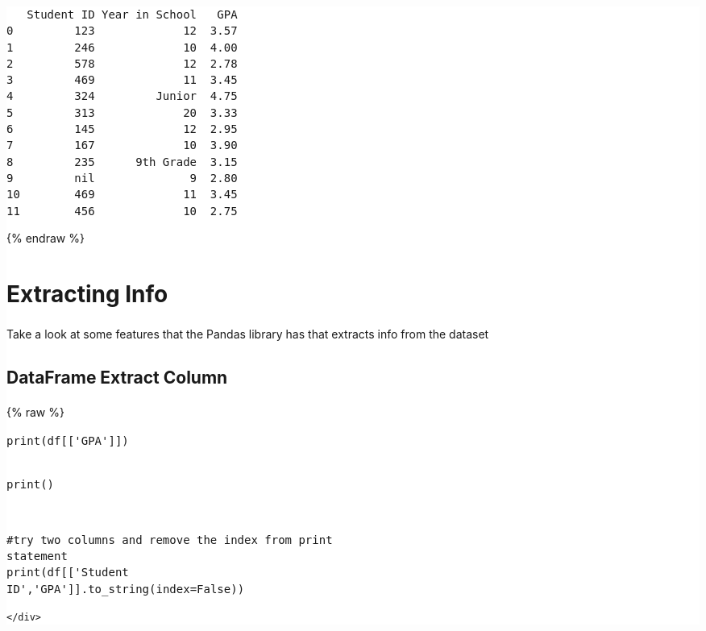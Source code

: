 </div>

<div class="output_wrapper">
<div class="output">

<div class="output_area">

<div class="output_subarea output_stream output_stdout output_text">
<pre>   Student ID Year in School   GPA
0         123             12  3.57
1         246             10  4.00
2         578             12  2.78
3         469             11  3.45
4         324         Junior  4.75
5         313             20  3.33
6         145             12  2.95
7         167             10  3.90
8         235      9th Grade  3.15
9         nil              9  2.80
10        469             11  3.45
11        456             10  2.75
</pre>
</div>
</div>

</div>
</div>

</div>
    {% endraw %}

<div class="cell border-box-sizing text_cell rendered"><div class="inner_cell">
<div class="text_cell_render border-box-sizing rendered_html">
<h1 id="Extracting-Info">Extracting Info<a class="anchor-link" href="#Extracting-Info"> </a></h1><p>Take a look at some features that the Pandas library has that extracts info from the dataset</p>

</div>
</div>
</div>
<div class="cell border-box-sizing text_cell rendered"><div class="inner_cell">
<div class="text_cell_render border-box-sizing rendered_html">
<h2 id="DataFrame-Extract-Column">DataFrame Extract Column<a class="anchor-link" href="#DataFrame-Extract-Column"> </a></h2>
</div>
</div>
</div>
    {% raw %}
    
<div class="cell border-box-sizing code_cell rendered">
<div class="input">

<div class="inner_cell">
    <div class="input_area">
<div class=" highlight hl-ipython3"><pre><span></span><span class="nb">print</span><span class="p">(</span><span class="n">df</span><span class="p">[[</span><span class="s1">&#39;GPA&#39;</span><span class="p">]])</span>

<span class="nb">print</span><span class="p">()</span>

<span class="c1">#try two columns and remove the index from print statement</span>
<span class="nb">print</span><span class="p">(</span><span class="n">df</span><span class="p">[[</span><span class="s1">&#39;Student ID&#39;</span><span class="p">,</span><span class="s1">&#39;GPA&#39;</span><span class="p">]]</span><span class="o">.</span><span class="n">to_string</span><span class="p">(</span><span class="n">index</span><span class="o">=</span><span class="kc">False</span><span class="p">))</span>
</pre></div>

    </div>
</div>
